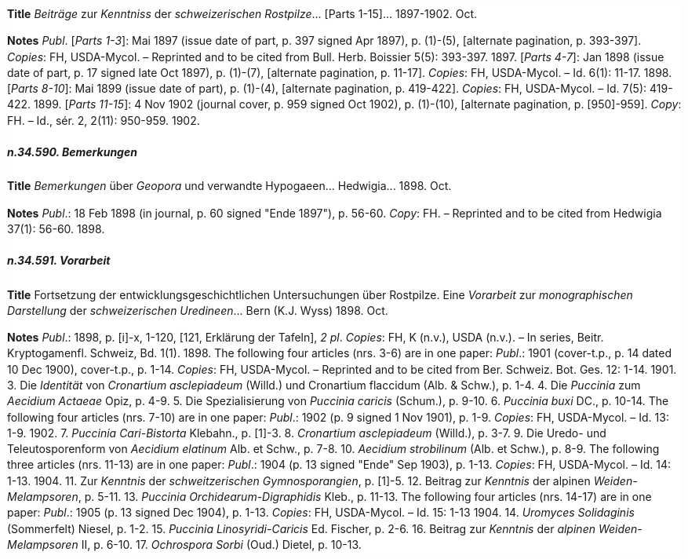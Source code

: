 **Title**
*Beiträge* zur *Kenntniss* der *schweizerischen Rostpilze*... \[Parts 1-15\]... 1897-1902. Oct.

**Notes**
*Publ*. \[*Parts 1-3*\]: Mai 1897 (issue date of part, p. 397 signed Apr 1897), p. (1)-(5), \[alternate pagination, p. 393-397\]. *Copies*: FH, USDA-Mycol. – Reprinted and to be cited from Bull. Herb. Boissier 5(5): 393-397. 1897.
\[*Parts 4-7*\]: Jan 1898 (issue date of part, p. 17 signed late Oct 1897), p. (1)-(7), \[alternate pagination, p. 11-17\]. *Copies*: FH, USDA-Mycol. – Id. 6(1): 11-17. 1898.
\[*Parts 8-10*\]: Mai 1899 (issue date of part), p. (1)-(4), \[alternate pagination, p. 419-422\].
*Copies*: FH, USDA-Mycol. – Id. 7(5): 419-422. 1899.
\[*Parts 11-15*\]: 4 Nov 1902 (journal cover, p. 959 signed Oct 1902), p. (1)-(10), \[alternate pagination, p. \[950\]-959\]. *Copy*: FH. – Id., sér. 2, 2(11): 950-959. 1902.

##### n.34.590. Bemerkungen

**Title**
*Bemerkungen* über *Geopora* und verwandte Hypogaeen... Hedwigia... 1898. Oct.

**Notes**
*Publ*.: 18 Feb 1898 (in journal, p. 60 signed "Ende 1897"), p. 56-60. *Copy*: FH. – Reprinted and to be cited from Hedwigia 37(1): 56-60. 1898.

##### n.34.591. Vorarbeit

**Title**
Fortsetzung der entwicklungsgeschichtlichen Untersuchungen über Rostpilze. Eine *Vorarbeit* zur *monographischen Darstellung* der *schweizerischen Uredineen*... Bern (K.J. Wyss) 1898. Oct.

**Notes**
*Publ*.: 1898, p. \[i\]-x, 1-120, \[121, Erklärung der Tafeln\], *2 pl*. *Copies*: FH, K (n.v.), USDA (n.v.). – In series, Beitr. Kryptogamenfl. Schweiz, Bd. 1(1). 1898.
The following four articles (nrs. 3-6) are in one paper:
*Publ*.: 1901 (cover-t.p., p. 14 dated 10 Dec 1900), cover-t.p., p. 1-14. *Copies*: FH, USDA-Mycol. – Reprinted and to be cited from Ber. Schweiz. Bot. Ges. 12: 1-14. 1901.
3. Die *Identität* von *Cronartium asclepiadeum* (Willd.) und Cronartium flaccidum (Alb. & Schw.), p. 1-4.
4. Die *Puccinia* zum *Aecidium Actaeae* Opiz, p. 4-9.
5. Die Spezialisierung von *Puccinia caricis* (Schum.), p. 9-10.
6. *Puccinia buxi* DC., p. 10-14.
The following four articles (nrs. 7-10) are in one paper:
*Publ*.: 1902 (p. 9 signed 1 Nov 1901), p. 1-9. *Copies*: FH, USDA-Mycol. – Id. 13: 1-9. 1902.
7. *Puccinia Cari-Bistorta* Klebahn., p. \[1\]-3.
8. *Cronartium asclepiadeum* (Willd.), p. 3-7.
9. Die Uredo- und Teleutosporenform von *Aecidium elatinum* Alb. et Schw., p. 7-8.
10. *Aecidium strobilinum* (Alb. et Schw.), p. 8-9.
The following three articles (nrs. 11-13) are in one paper:
*Publ*.: 1904 (p. 13 signed "Ende" Sep 1903), p. 1-13. *Copies*: FH, USDA-Mycol. – Id. 14: 1-13. 1904.
11. Zur *Kenntnis* der *schweitzerischen Gymnosporangien*, p. \[1\]-5.
12. Beitrag zur *Kenntnis* der alpinen *Weiden-Melampsoren*, p. 5-11.
13. *Puccinia Orchidearum-Digraphidis* Kleb., p. 11-13.
The following four articles (nrs. 14-17) are in one paper:
*Publ*.: 1905 (p. 13 signed Dec 1904), p. 1-13. *Copies*: FH, USDA-Mycol. – Id. 15: 1-13 1904.
14. *Uromyces Solidaginis* (Sommerfelt) Niesel, p. 1-2.
15. *Puccinia Linosyridi-Caricis* Ed. Fischer, p. 2-6.
16. Beitrag zur *Kenntnis* der *alpinen Weiden-Melampsoren* II, p. 6-10.
17. *Ochrospora Sorbi* (Oud.) Dietel, p. 10-13.
